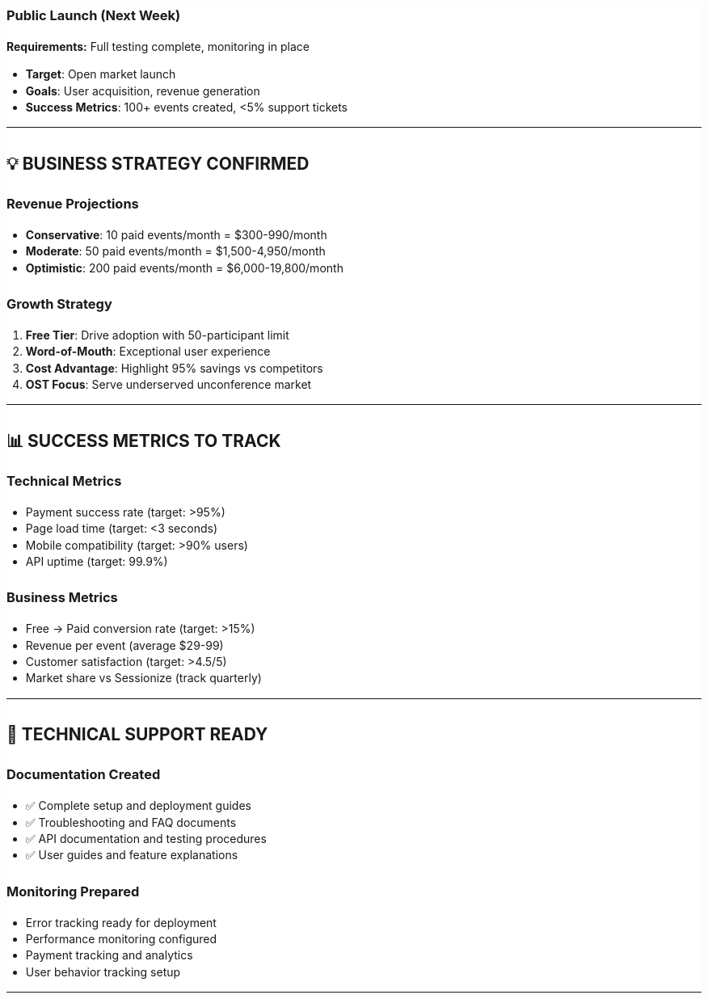 ### **Public Launch (Next Week)**  
**Requirements:** Full testing complete, monitoring in place
- **Target**: Open market launch
- **Goals**: User acquisition, revenue generation  
- **Success Metrics**: 100+ events created, <5% support tickets

---

## 💡 **BUSINESS STRATEGY CONFIRMED**

### **Revenue Projections**
- **Conservative**: 10 paid events/month = $300-990/month
- **Moderate**: 50 paid events/month = $1,500-4,950/month  
- **Optimistic**: 200 paid events/month = $6,000-19,800/month

### **Growth Strategy**
1. **Free Tier**: Drive adoption with 50-participant limit
2. **Word-of-Mouth**: Exceptional user experience
3. **Cost Advantage**: Highlight 95% savings vs competitors
4. **OST Focus**: Serve underserved unconference market

---

## 📊 **SUCCESS METRICS TO TRACK**

### **Technical Metrics**
- Payment success rate (target: >95%)
- Page load time (target: <3 seconds)
- Mobile compatibility (target: >90% users)
- API uptime (target: 99.9%)

### **Business Metrics**  
- Free → Paid conversion rate (target: >15%)
- Revenue per event (average $29-99)
- Customer satisfaction (target: >4.5/5)
- Market share vs Sessionize (track quarterly)

---

## 🔧 **TECHNICAL SUPPORT READY**

### **Documentation Created**
- ✅ Complete setup and deployment guides
- ✅ Troubleshooting and FAQ documents
- ✅ API documentation and testing procedures
- ✅ User guides and feature explanations

### **Monitoring Prepared**
- Error tracking ready for deployment
- Performance monitoring configured
- Payment tracking and analytics
- User behavior tracking setup

---